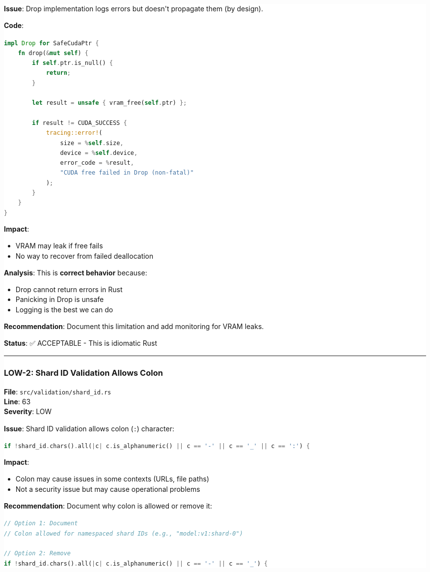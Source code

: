 **Issue**: Drop implementation logs errors but doesn't propagate them (by design).

**Code**:
```rust
impl Drop for SafeCudaPtr {
    fn drop(&mut self) {
        if self.ptr.is_null() {
            return;
        }
        
        let result = unsafe { vram_free(self.ptr) };
        
        if result != CUDA_SUCCESS {
            tracing::error!(
                size = %self.size,
                device = %self.device,
                error_code = %result,
                "CUDA free failed in Drop (non-fatal)"
            );
        }
    }
}
```

**Impact**:
- VRAM may leak if free fails
- No way to recover from failed deallocation

**Analysis**: This is **correct behavior** because:
- Drop cannot return errors in Rust
- Panicking in Drop is unsafe
- Logging is the best we can do

**Recommendation**: Document this limitation and add monitoring for VRAM leaks.

**Status**: ✅ ACCEPTABLE - This is idiomatic Rust

---

### LOW-2: Shard ID Validation Allows Colon

**File**: `src/validation/shard_id.rs`  
**Line**: 63  
**Severity**: LOW

**Issue**: Shard ID validation allows colon (`:`) character:
```rust
if !shard_id.chars().all(|c| c.is_alphanumeric() || c == '-' || c == '_' || c == ':') {
```

**Impact**:
- Colon may cause issues in some contexts (URLs, file paths)
- Not a security issue but may cause operational problems

**Recommendation**: Document why colon is allowed or remove it:
```rust
// Option 1: Document
// Colon allowed for namespaced shard IDs (e.g., "model:v1:shard-0")

// Option 2: Remove
if !shard_id.chars().all(|c| c.is_alphanumeric() || c == '-' || c == '_') {
```
